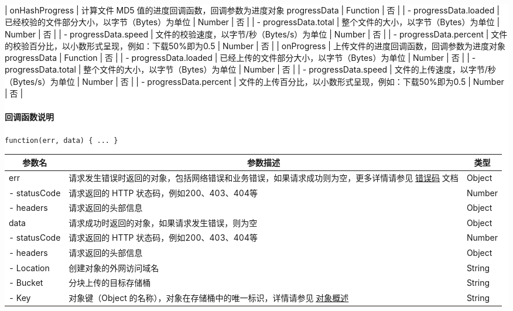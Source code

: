 | onHashProgress         | 计算文件 MD5 值的进度回调函数，回调参数为进度对象 progressData | Function | 否   |
| - progressData.loaded  | 已经校验的文件部分大小，以字节（Bytes）为单位                | Number   | 否   |
| - progressData.total   | 整个文件的大小，以字节（Bytes）为单位                        | Number   | 否   |
| - progressData.speed   | 文件的校验速度，以字节/秒（Bytes/s）为单位                   | Number   | 否   |
| - progressData.percent | 文件的校验百分比，以小数形式呈现，例如：下载50%即为0.5       | Number   | 否   |
| onProgress             | 上传文件的进度回调函数，回调参数为进度对象 progressData      | Function | 否   |
| - progressData.loaded  | 已经上传的文件部分大小，以字节（Bytes）为单位                | Number   | 否   |
| - progressData.total   | 整个文件的大小，以字节（Bytes）为单位                        | Number   | 否   |
| - progressData.speed   | 文件的上传速度，以字节/秒（Bytes/s）为单位                   | Number   | 否   |
| - progressData.percent | 文件的上传百分比，以小数形式呈现，例如：下载50%即为0.5       | Number   | 否   |

#### 回调函数说明

```
function(err, data) { ... }
```

| 参数名       | 参数描述                                                     | 类型   |
| ------------ | ------------------------------------------------------------ | ------ |
| err          | 请求发生错误时返回的对象，包括网络错误和业务错误，如果请求成功则为空，更多详情请参见 [错误码](https://cloud.tencent.com/document/product/436/7730) 文档 | Object |
| - statusCode | 请求返回的 HTTP 状态码，例如200、403、404等                  | Number |
| - headers    | 请求返回的头部信息                                           | Object |
| data         | 请求成功时返回的对象，如果请求发生错误，则为空               | Object |
| - statusCode | 请求返回的 HTTP 状态码，例如200、403、404等                  | Number |
| - headers    | 请求返回的头部信息                                           | Object |
| - Location   | 创建对象的外网访问域名                                       | String |
| - Bucket     | 分块上传的目标存储桶                                         | String |
| - Key        | 对象键（Object 的名称），对象在存储桶中的唯一标识，详情请参见 [对象概述](https://cloud.tencent.com/document/product/436/13324) | String |
